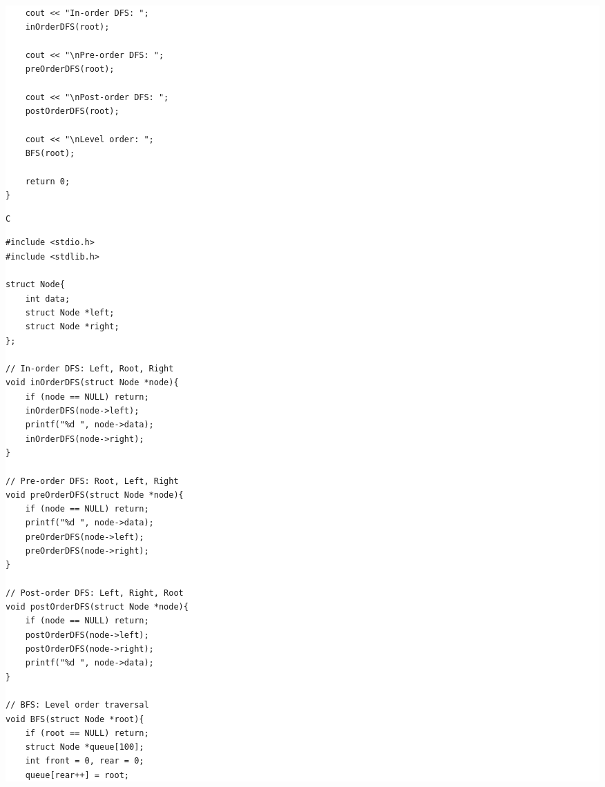         cout << "In-order DFS: ";
        inOrderDFS(root);
    
        cout << "\nPre-order DFS: ";
        preOrderDFS(root);
       
        cout << "\nPost-order DFS: ";
        postOrderDFS(root);
      
        cout << "\nLevel order: ";
        BFS(root);
    
        return 0;
    }
    

` C `

    
    
    #include <stdio.h>
    #include <stdlib.h>
    
    struct Node{
        int data;
        struct Node *left;
        struct Node *right;
    };
    
    // In-order DFS: Left, Root, Right
    void inOrderDFS(struct Node *node){
        if (node == NULL) return;
        inOrderDFS(node->left);
        printf("%d ", node->data);
        inOrderDFS(node->right);
    }
    
    // Pre-order DFS: Root, Left, Right
    void preOrderDFS(struct Node *node){
        if (node == NULL) return;
        printf("%d ", node->data);
        preOrderDFS(node->left);
        preOrderDFS(node->right);
    }
    
    // Post-order DFS: Left, Right, Root
    void postOrderDFS(struct Node *node){
        if (node == NULL) return;
        postOrderDFS(node->left);
        postOrderDFS(node->right);
        printf("%d ", node->data);
    }
    
    // BFS: Level order traversal
    void BFS(struct Node *root){
        if (root == NULL) return;
        struct Node *queue[100];
        int front = 0, rear = 0;
        queue[rear++] = root;
    